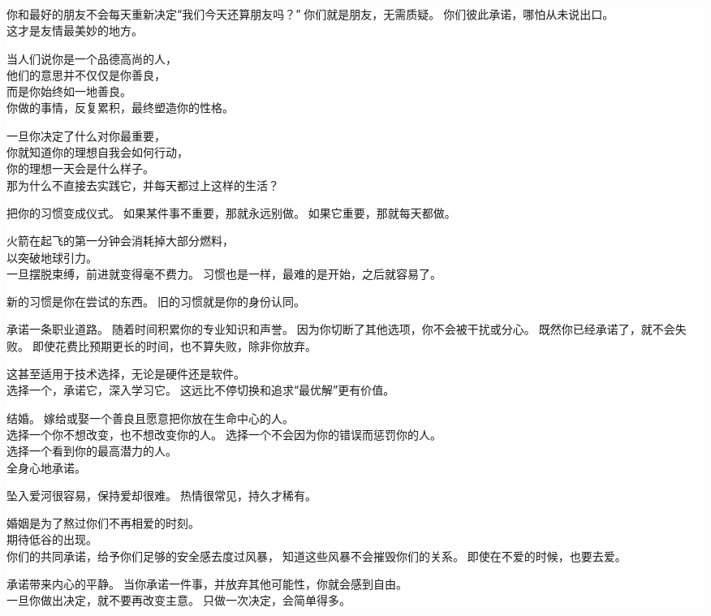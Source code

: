 你和最好的朋友不会每天重新决定“我们今天还算朋友吗？”
你们就是朋友，无需质疑。
你们彼此承诺，哪怕从未说出口。  
这才是友情最美妙的地方。

当人们说你是一个品德高尚的人，  
他们的意思并不仅仅是你善良，  
而是你始终如一地善良。  
你做的事情，反复累积，最终塑造你的性格。

一旦你决定了什么对你最重要，  
你就知道你的理想自我会如何行动，  
你的理想一天会是什么样子。  
那为什么不直接去实践它，并每天都过上这样的生活？

把你的习惯变成仪式。
如果某件事不重要，那就永远别做。
如果它重要，那就每天都做。

火箭在起飞的第一分钟会消耗掉大部分燃料，  
以突破地球引力。  
一旦摆脱束缚，前进就变得毫不费力。
习惯也是一样，最难的是开始，之后就容易了。

新的习惯是你在尝试的东西。
旧的习惯就是你的身份认同。

承诺一条职业道路。
随着时间积累你的专业知识和声誉。
因为你切断了其他选项，你不会被干扰或分心。
既然你已经承诺了，就不会失败。
即使花费比预期更长的时间，也不算失败，除非你放弃。

这甚至适用于技术选择，无论是硬件还是软件。  
选择一个，承诺它，深入学习它。
这远比不停切换和追求“最优解”更有价值。  

结婚。
嫁给或娶一个善良且愿意把你放在生命中心的人。  
选择一个你不想改变，也不想改变你的人。
选择一个不会因为你的错误而惩罚你的人。  
选择一个看到你的最高潜力的人。  
全身心地承诺。

坠入爱河很容易，保持爱却很难。
热情很常见，持久才稀有。

婚姻是为了熬过你们不再相爱的时刻。  
期待低谷的出现。  
你们的共同承诺，给予你们足够的安全感去度过风暴，
知道这些风暴不会摧毁你们的关系。
即使在不爱的时候，也要去爱。

承诺带来内心的平静。
当你承诺一件事，并放弃其他可能性，你就会感到自由。  
一旦你做出决定，就不要再改变主意。
只做一次决定，会简单得多。
